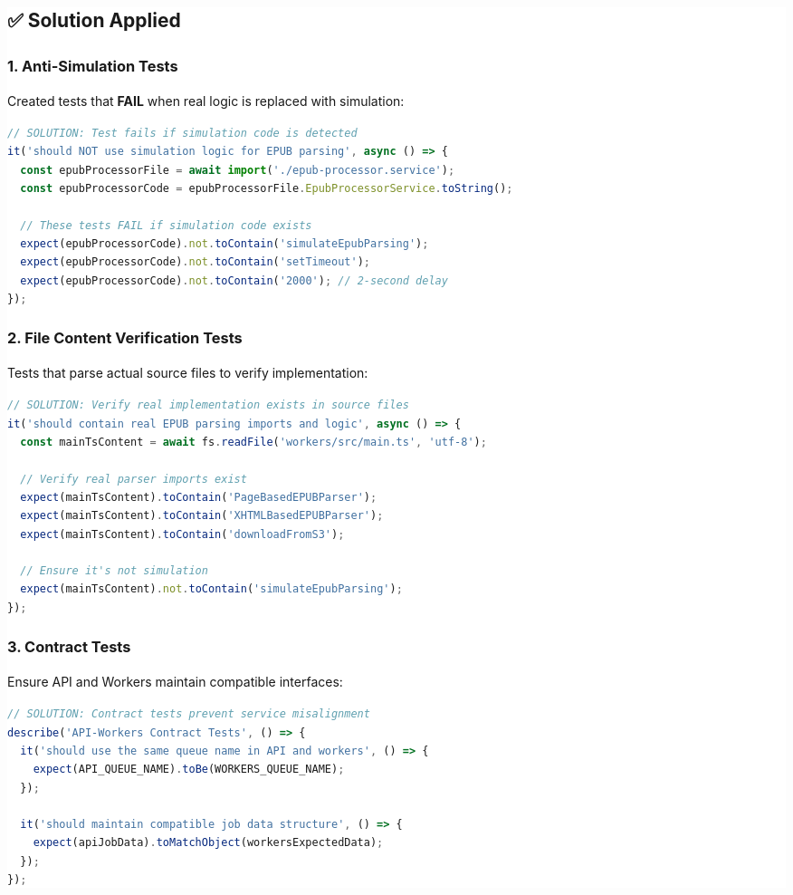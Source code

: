 ## ✅ Solution Applied

### 1. Anti-Simulation Tests
Created tests that **FAIL** when real logic is replaced with simulation:

```typescript
// SOLUTION: Test fails if simulation code is detected
it('should NOT use simulation logic for EPUB parsing', async () => {
  const epubProcessorFile = await import('./epub-processor.service');
  const epubProcessorCode = epubProcessorFile.EpubProcessorService.toString();
  
  // These tests FAIL if simulation code exists
  expect(epubProcessorCode).not.toContain('simulateEpubParsing');
  expect(epubProcessorCode).not.toContain('setTimeout');
  expect(epubProcessorCode).not.toContain('2000'); // 2-second delay
});
```

### 2. File Content Verification Tests
Tests that parse actual source files to verify implementation:

```typescript
// SOLUTION: Verify real implementation exists in source files
it('should contain real EPUB parsing imports and logic', async () => {
  const mainTsContent = await fs.readFile('workers/src/main.ts', 'utf-8');
  
  // Verify real parser imports exist
  expect(mainTsContent).toContain('PageBasedEPUBParser');
  expect(mainTsContent).toContain('XHTMLBasedEPUBParser');
  expect(mainTsContent).toContain('downloadFromS3');
  
  // Ensure it's not simulation
  expect(mainTsContent).not.toContain('simulateEpubParsing');
});
```

### 3. Contract Tests
Ensure API and Workers maintain compatible interfaces:

```typescript
// SOLUTION: Contract tests prevent service misalignment
describe('API-Workers Contract Tests', () => {
  it('should use the same queue name in API and workers', () => {
    expect(API_QUEUE_NAME).toBe(WORKERS_QUEUE_NAME);
  });
  
  it('should maintain compatible job data structure', () => {
    expect(apiJobData).toMatchObject(workersExpectedData);
  });
});
```
